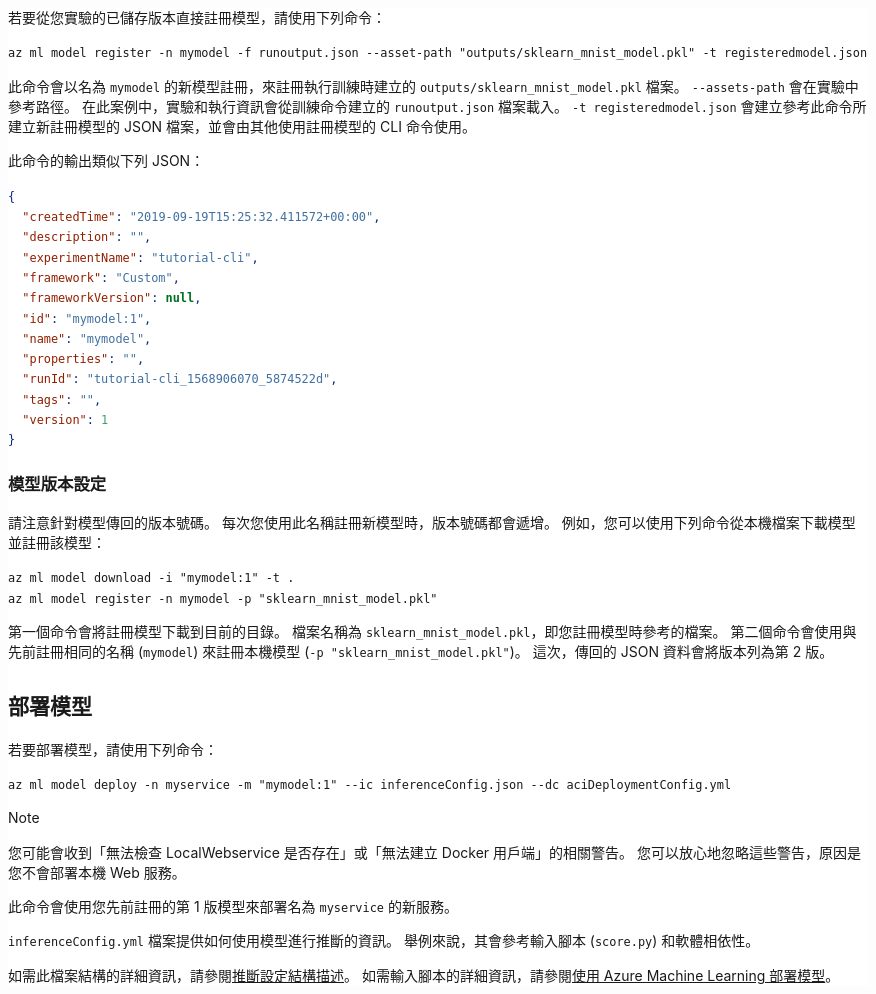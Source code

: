 若要從您實驗的已儲存版本直接註冊模型，請使用下列命令：

```azurecli-interactive
az ml model register -n mymodel -f runoutput.json --asset-path "outputs/sklearn_mnist_model.pkl" -t registeredmodel.json
```

此命令會以名為 `mymodel` 的新模型註冊，來註冊執行訓練時建立的 `outputs/sklearn_mnist_model.pkl` 檔案。 `--assets-path` 會在實驗中參考路徑。 在此案例中，實驗和執行資訊會從訓練命令建立的 `runoutput.json` 檔案載入。 `-t registeredmodel.json` 會建立參考此命令所建立新註冊模型的 JSON 檔案，並會由其他使用註冊模型的 CLI 命令使用。

此命令的輸出類似下列 JSON：

```json
{
  "createdTime": "2019-09-19T15:25:32.411572+00:00",
  "description": "",
  "experimentName": "tutorial-cli",
  "framework": "Custom",
  "frameworkVersion": null,
  "id": "mymodel:1",
  "name": "mymodel",
  "properties": "",
  "runId": "tutorial-cli_1568906070_5874522d",
  "tags": "",
  "version": 1
}
```

### <a name="model-versioning"></a>模型版本設定

請注意針對模型傳回的版本號碼。 每次您使用此名稱註冊新模型時，版本號碼都會遞增。 例如，您可以使用下列命令從本機檔案下載模型並註冊該模型：

```azurecli-interactive
az ml model download -i "mymodel:1" -t .
az ml model register -n mymodel -p "sklearn_mnist_model.pkl"
```

第一個命令會將註冊模型下載到目前的目錄。 檔案名稱為 `sklearn_mnist_model.pkl`，即您註冊模型時參考的檔案。 第二個命令會使用與先前註冊相同的名稱 (`mymodel`) 來註冊本機模型 (`-p "sklearn_mnist_model.pkl"`)。 這次，傳回的 JSON 資料會將版本列為第 2 版。

## <a name="deploy-the-model"></a>部署模型

若要部署模型，請使用下列命令：

```azurecli-interactive
az ml model deploy -n myservice -m "mymodel:1" --ic inferenceConfig.json --dc aciDeploymentConfig.yml
```

> [!NOTE]
> 您可能會收到「無法檢查 LocalWebservice 是否存在」或「無法建立 Docker 用戶端」的相關警告。 您可以放心地忽略這些警告，原因是您不會部署本機 Web 服務。

此命令會使用您先前註冊的第 1 版模型來部署名為 `myservice` 的新服務。

`inferenceConfig.yml` 檔案提供如何使用模型進行推斷的資訊。 舉例來說，其會參考輸入腳本 (`score.py`) 和軟體相依性。

如需此檔案結構的詳細資訊，請參閱[推斷設定結構描述](reference-azure-machine-learning-cli.md#inference-configuration-schema)。 如需輸入腳本的詳細資訊，請參閱[使用 Azure Machine Learning 部署模型](how-to-deploy-and-where.md)。
